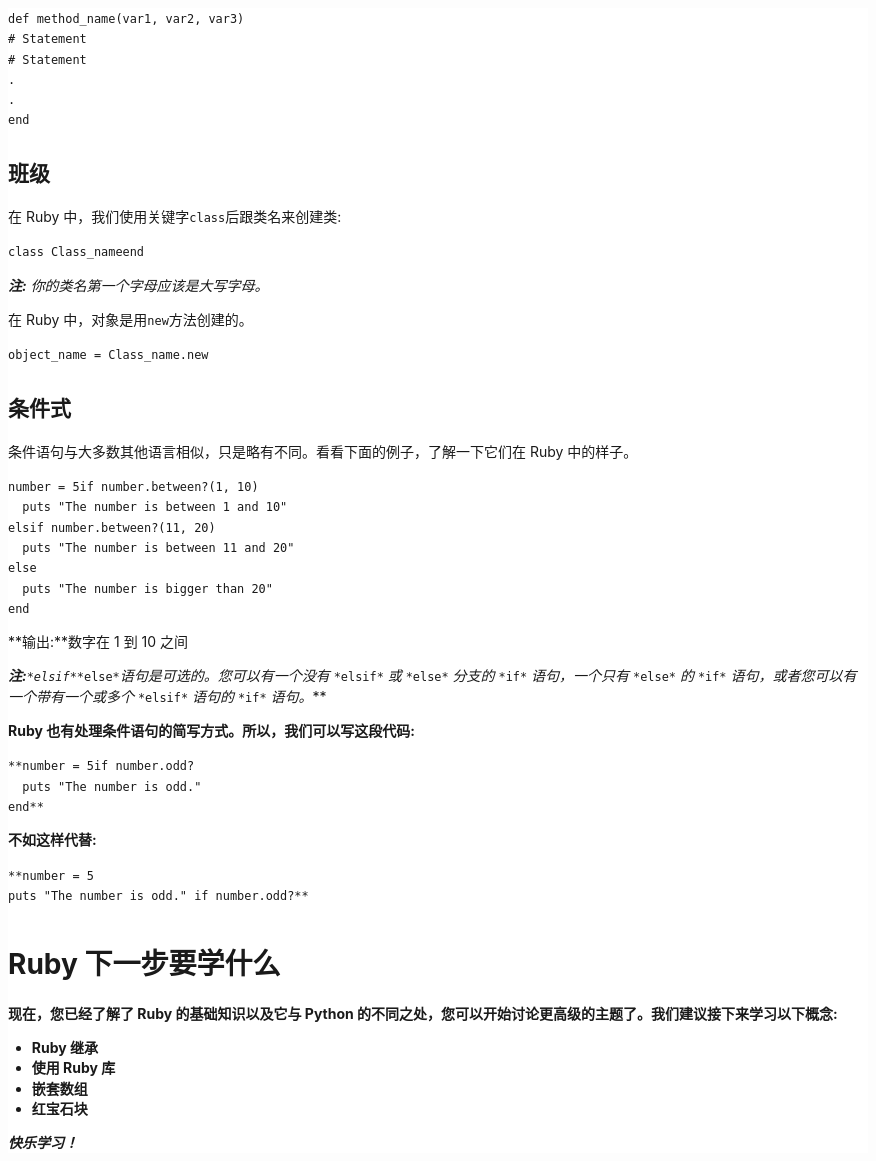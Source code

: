 ```
def method_name(var1, var2, var3)
# Statement 
# Statement 
.
.
end
```

## 班级

在 Ruby 中，我们使用关键字`class`后跟类名来创建类:

```
class Class_nameend
```

***注:*** *你的类名第一个字母应该是大写字母。*

在 Ruby 中，对象是用`new`方法创建的。

```
object_name = Class_name.new
```

## 条件式

条件语句与大多数其他语言相似，只是略有不同。看看下面的例子，了解一下它们在 Ruby 中的样子。

```
number = 5if number.between?(1, 10)
  puts "The number is between 1 and 10"
elsif number.between?(11, 20)
  puts "The number is between 11 and 20"
else
  puts "The number is bigger than 20"
end
```

**输出:**数字在 1 到 10 之间

***注:****`*elsif*`*`*else*`*语句是可选的。您可以有一个没有* `*elsif*` *或* `*else*` *分支的* `*if*` *语句，一个只有* `*else*` *的* `*if*` *语句，或者您可以有一个带有一个或多个* `*elsif*` *语句的* `*if*` *语句。***

**Ruby 也有处理条件语句的简写方式。所以，我们可以写这段代码:**

```
**number = 5if number.odd?
  puts "The number is odd."
end**
```

**不如这样代替:**

```
**number = 5
puts "The number is odd." if number.odd?**
```

# **Ruby 下一步要学什么**

**现在，您已经了解了 Ruby 的基础知识以及它与 Python 的不同之处，您可以开始讨论更高级的主题了。我们建议接下来学习以下概念:**

*   **Ruby 继承**
*   **使用 Ruby 库**
*   **嵌套数组**
*   **红宝石块**

***快乐学习！***